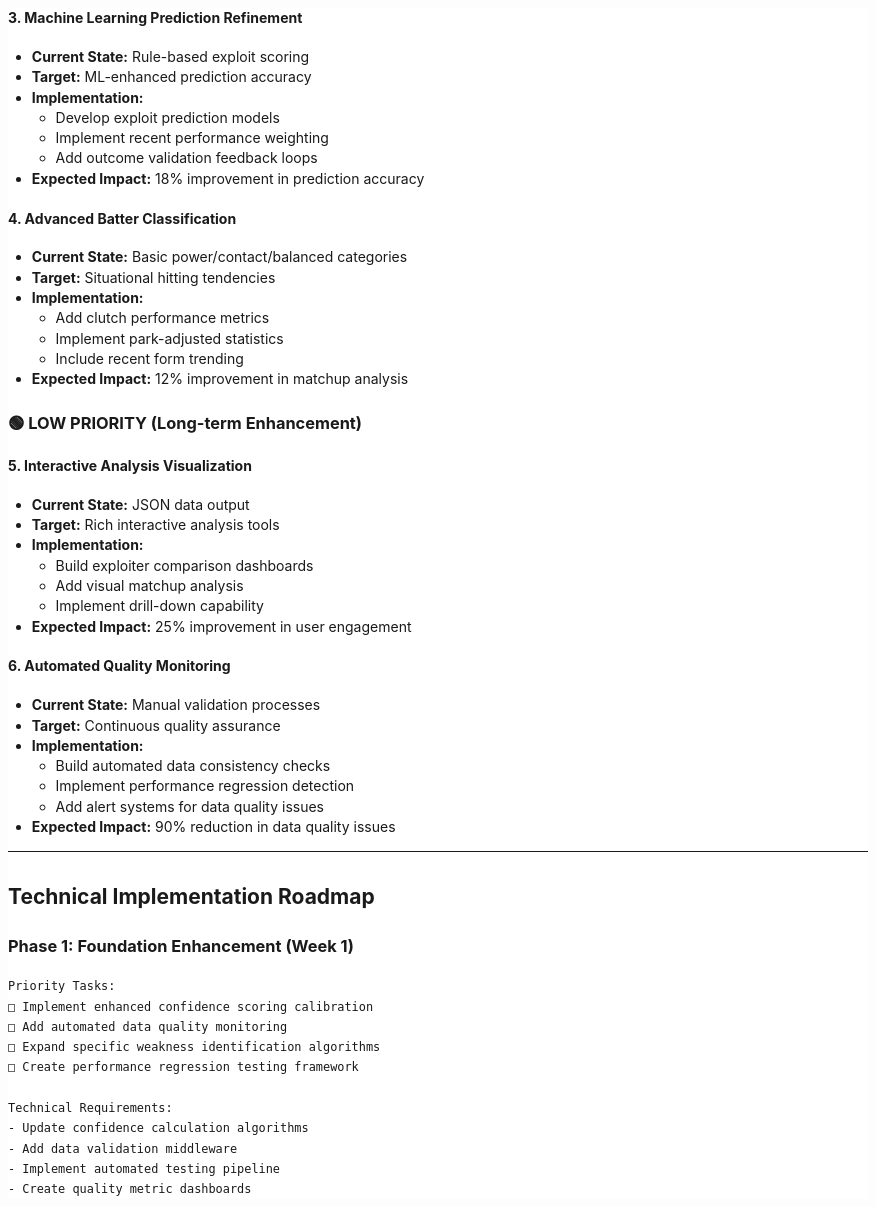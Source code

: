 #### 3. Machine Learning Prediction Refinement
- **Current State:** Rule-based exploit scoring
- **Target:** ML-enhanced prediction accuracy
- **Implementation:**
  - Develop exploit prediction models
  - Implement recent performance weighting
  - Add outcome validation feedback loops
- **Expected Impact:** 18% improvement in prediction accuracy

#### 4. Advanced Batter Classification
- **Current State:** Basic power/contact/balanced categories
- **Target:** Situational hitting tendencies
- **Implementation:**
  - Add clutch performance metrics
  - Implement park-adjusted statistics
  - Include recent form trending
- **Expected Impact:** 12% improvement in matchup analysis

### 🟢 LOW PRIORITY (Long-term Enhancement)

#### 5. Interactive Analysis Visualization
- **Current State:** JSON data output
- **Target:** Rich interactive analysis tools
- **Implementation:**
  - Build exploiter comparison dashboards  
  - Add visual matchup analysis
  - Implement drill-down capability
- **Expected Impact:** 25% improvement in user engagement

#### 6. Automated Quality Monitoring
- **Current State:** Manual validation processes
- **Target:** Continuous quality assurance
- **Implementation:**
  - Build automated data consistency checks
  - Implement performance regression detection
  - Add alert systems for data quality issues
- **Expected Impact:** 90% reduction in data quality issues

---

## Technical Implementation Roadmap

### Phase 1: Foundation Enhancement (Week 1)
```
Priority Tasks:
□ Implement enhanced confidence scoring calibration
□ Add automated data quality monitoring
□ Expand specific weakness identification algorithms
□ Create performance regression testing framework

Technical Requirements:
- Update confidence calculation algorithms
- Add data validation middleware
- Implement automated testing pipeline
- Create quality metric dashboards
```
